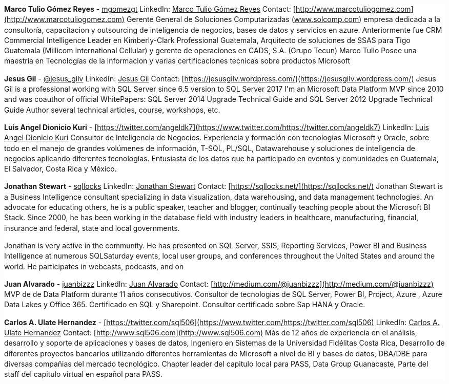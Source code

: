 **Marco Tulio Gómez Reyes**  - [mgomezgt](https://www.twitter.com/mgomezgt)
LinkedIn: [Marco Tulio Gómez Reyes](http://gt.linkedin.com/in/mgomezgt)
Contact: [http://www.marcotuliogomez.com](http://www.marcotuliogomez.com)
Gerente General de Soluciones Computarizadas (www.solcomp.com) empresa dedicada a la consultoría, capacitacion y outsourcing de inteligencia de negocios, bases de datos y servicios en azure.
Anteriormente fue CRM  Commercial Intelligence Leader en Kimberly-Clark Professional Guatemala, Arquitecto de soluciones de SSAS para Tigo Guatemala (Millicom International Cellular) y gerente de operaciones en CADS, S.A. (Grupo Tecun)
Marco Tulio Posee una maestria en Tecnologías de la informacion y varias certificaciones tecnicas sobre productos Microsoft
 
**Jesus Gil**  - [@jesus_gilv](https://www.twitter.com/@jesus_gilv)
LinkedIn: [Jesus Gil](http://mx.linkedin.com/in/jesusgilv/es)
Contact: [https://jesusgilv.wordpress.com/](https://jesusgilv.wordpress.com/)
Jesus Gil is a professional working with SQL Server since 6.5 version to SQL Server 2017
I'm an Microsoft Data Platform MVP since 2010 and was coauthor of official WhitePapers: SQL Server 2014 Upgrade Technical Guide and SQL Server 2012 Upgrade Technical Guide
Author several technical articles, course, workshops, etc.
 
**Luis Angel Dionicio Kuri**  - [https://twitter.com/angeldk7](https://www.twitter.com/https://twitter.com/angeldk7)
LinkedIn: [Luis Angel Dionicio Kuri](https://www.linkedin.com/in/luis-angel-dionicio-5802b460/)
Consultor de Inteligencia de Negocios. Experiencia y formación con tecnologías Microsoft y Oracle, sobre todo en el manejo de grandes volúmenes de información, T-SQL, PL/SQL, Datawarehouse y soluciones de inteligencia de negocios aplicando diferentes tecnologías. Entusiasta de los datos que ha participado en eventos y comunidades en Guatemala, El Salvador, Costa Rica y México.
 
**Jonathan Stewart**  - [sqllocks](https://www.twitter.com/sqllocks)
LinkedIn: [Jonathan Stewart](https://www.linkedin.com/in/sqllocks/)
Contact: [https://sqllocks.net/](https://sqllocks.net/)
Jonathan Stewart is a Business Intelligence consultant specializing in data visualization, data warehousing, and data management technologies. An advocate for educating others, he is a public speaker, teacher and blogger, continually teaching people about the Microsoft BI Stack. Since 2000, he has been working in the database field with industry leaders in healthcare, manufacturing, financial, insurance and federal, state and local governments.

Jonathan is very active in the community. He has presented on SQL Server, SSIS, Reporting Services, Power BI and Business Intelligence at numerous SQLSaturday events, local user groups, and conferences throughout the United States and around the world. He participates in webcasts, podcasts, and on
 
**Juan Alvarado**  - [juanbizzz](https://www.twitter.com/juanbizzz)
LinkedIn: [Juan Alvarado](https://gt.linkedin.com/in/juanmalvarado)
Contact: [http://medium.com/@juanbizzz](http://medium.com/@juanbizzz)
MVP de de Data Platform durante 11 años consecutivos.  Consultor de tecnologias de SQL  Server, Power BI, Project, Azure , Azure Data Lakes y Office 365.  Certificado en SQL y Sharepoint. Consultor certificado sobre Sap HANA y Oracle.
 
**Carlos A. Ulate Hernandez**  - [https://twitter.com/sql506](https://www.twitter.com/https://twitter.com/sql506)
LinkedIn: [Carlos A. Ulate Hernandez](https://cr.linkedin.com/in/carlosulate)
Contact: [http://www.sql506.com](http://www.sql506.com)
Más de 12 años de experiencia en el análisis, desarrollo y soporte de aplicaciones y bases de datos, Ingeniero en Sistemas de la Universidad Fidélitas Costa Rica, Desarrollo de diferentes proyectos bancarios utilizando diferentes herramientas de Microsoft a nivel de BI y bases de datos, DBA/DBE para diversas compañias del mercado tecnológico. Chapter leader del capitulo local para PASS, Data Group Guanacaste, Parte del staff del capitulo virtual en español para PASS.
 